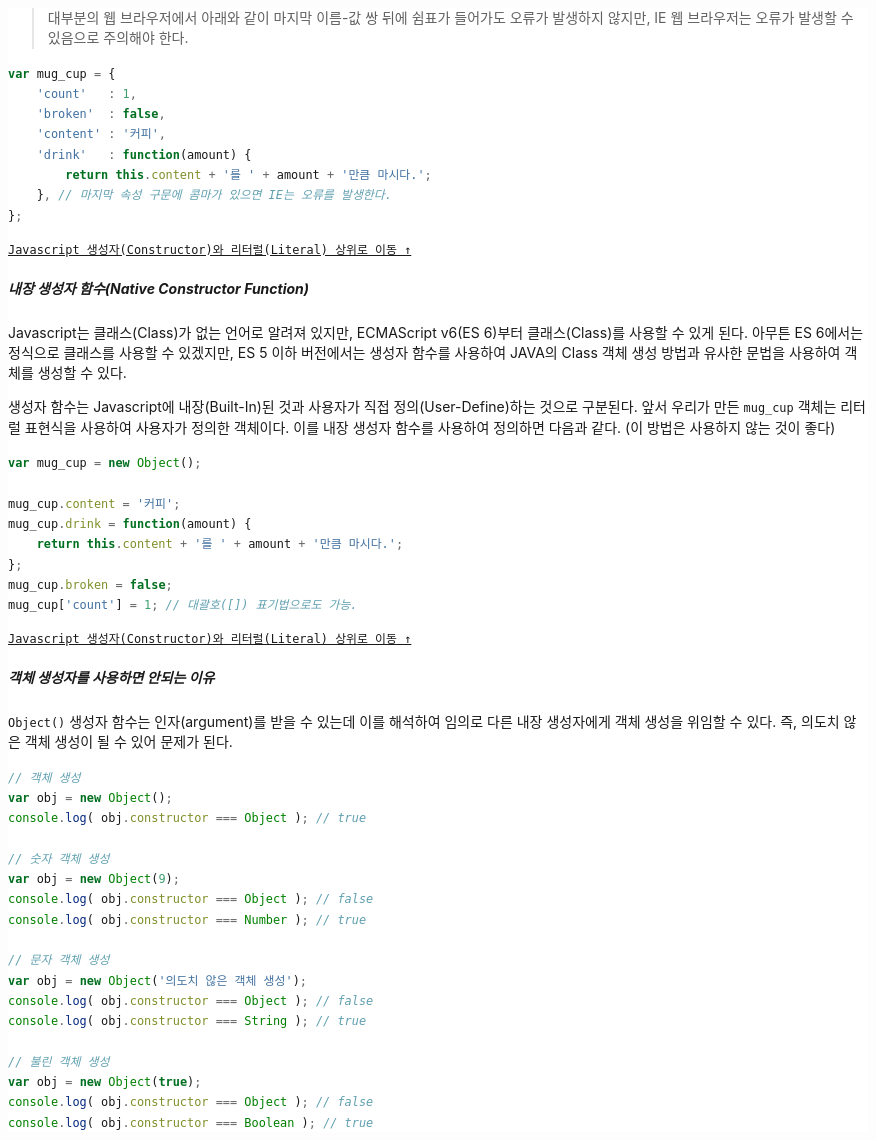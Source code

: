 > 대부분의 웹 브라우저에서 아래와 같이 마지막 이름-값 쌍 뒤에 쉼표가 들어가도 오류가 발생하지 않지만, IE 웹 브라우저는 오류가 발생할 수 있음으로 주의해야 한다.

```js
var mug_cup = {
    'count'   : 1,
    'broken'  : false,
    'content' : '커피',
    'drink'   : function(amount) {
        return this.content + '를 ' + amount + '만큼 마시다.';
    }, // 마지막 속성 구문에 콤마가 있으면 IE는 오류를 발생한다.
};
```

[`Javascript 생성자(Constructor)와 리터럴(Literal) 상위로 이동 ↑`](#javascript-%EC%83%9D%EC%84%B1%EC%9E%90constructor%EC%99%80-%EB%A6%AC%ED%84%B0%EB%9F%B4literal)


##### 내장 생성자 함수(Native Constructor Function)

Javascript는 클래스(Class)가 없는 언어로 알려져 있지만, ECMAScript v6(ES 6)부터 클래스(Class)를 사용할 수 있게 된다. 아무튼 ES 6에서는 정식으로 클래스를 사용할 수 있겠지만, ES 5 이하 버전에서는 생성자 함수를 사용하여 JAVA의 Class 객체 생성 방법과 유사한 문법을 사용하여 객체를 생성할 수 있다.

생성자 함수는 Javascript에 내장(Built-In)된 것과 사용자가 직접 정의(User-Define)하는 것으로 구분된다. 앞서 우리가 만든 `mug_cup` 객체는 리터럴 표현식을 사용하여 사용자가 정의한 객체이다. 이를 내장 생성자 함수를 사용하여 정의하면 다음과 같다. (이 방법은 사용하지 않는 것이 좋다)

```js
var mug_cup = new Object();

mug_cup.content = '커피';
mug_cup.drink = function(amount) {
    return this.content + '를 ' + amount + '만큼 마시다.';
};
mug_cup.broken = false;
mug_cup['count'] = 1; // 대괄호([]) 표기법으로도 가능.
```

[`Javascript 생성자(Constructor)와 리터럴(Literal) 상위로 이동 ↑`](#javascript-%EC%83%9D%EC%84%B1%EC%9E%90constructor%EC%99%80-%EB%A6%AC%ED%84%B0%EB%9F%B4literal)


##### 객체 생성자를 사용하면 안되는 이유

`Object()` 생성자 함수는 인자(argument)를 받을 수 있는데 이를 해석하여 임의로 다른 내장 생성자에게 객체 생성을 위임할 수 있다. 즉, 의도치 않은 객체 생성이 될 수 있어 문제가 된다.

```js
// 객체 생성
var obj = new Object();
console.log( obj.constructor === Object ); // true

// 숫자 객체 생성
var obj = new Object(9);
console.log( obj.constructor === Object ); // false
console.log( obj.constructor === Number ); // true

// 문자 객체 생성
var obj = new Object('의도치 않은 객체 생성');
console.log( obj.constructor === Object ); // false
console.log( obj.constructor === String ); // true

// 불린 객체 생성
var obj = new Object(true);
console.log( obj.constructor === Object ); // false
console.log( obj.constructor === Boolean ); // true
```
